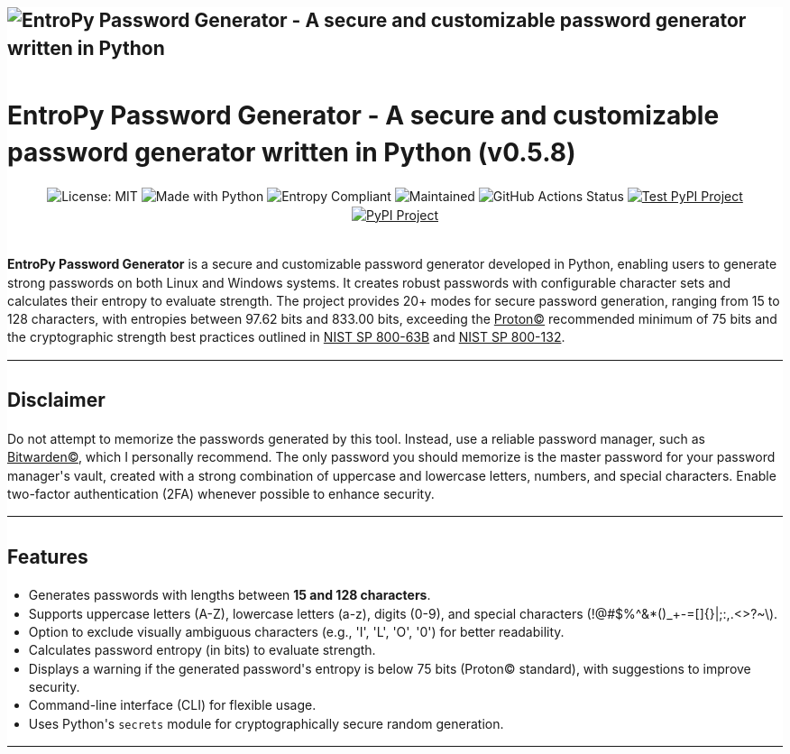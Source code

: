 ![EntroPy Password Generator - A secure and customizable password generator
written in Python](https://drive.google.com/uc?export=download&id=19T8p_jzaaWGx9RS0sQlW7p6vG-9Hk4K0)
---
# EntroPy Password Generator - A secure and customizable password generator written in Python (v0.5.8)

<div align="center">

  <img src="https://img.shields.io/badge/License-MIT-yellow.svg" alt="License: MIT">
  <img src="https://img.shields.io/badge/Made%20with-Python-blue" alt="Made with Python">
  <img src="https://img.shields.io/badge/Entropy%20Compliant-Proton%20%26%20NIST-green" alt="Entropy Compliant">
  <img src="https://img.shields.io/maintenance/yes/2025?label=Maintained" alt="Maintained">
  <img src="https://img.shields.io/github/actions/workflow/status/gerivanc/entropy-password-generator/python-app.yml" alt="GitHub Actions Status">
  <a href="https://test.pypi.org/project/entropy-password-generator/"><img src="https://img.shields.io/badge/Project-Test%20PyPI-blue?logo=pypi" alt="Test PyPI Project"></a>
  <a href="https://pypi.org/project/entropy-password-generator/"><img src="https://img.shields.io/badge/Project-PyPI-blue?logo=pypi" alt="PyPI Project"></a>

</div>

<br>

**EntroPy Password Generator** is a secure and customizable password generator developed in Python, enabling users to generate strong passwords on both Linux and Windows systems. It creates robust passwords with configurable character sets and calculates their entropy to evaluate strength. The project provides 20+ modes for secure password generation, ranging from 15 to 128 characters, with entropies between 97.62 bits and 833.00 bits, exceeding the [Proton©](https://proton.me/blog/what-is-password-entropy) recommended minimum of 75 bits and the cryptographic strength best practices outlined in [NIST SP 800-63B](https://pages.nist.gov/800-63-3/sp800-63b.html) and [NIST SP 800-132](https://nvlpubs.nist.gov/nistpubs/Legacy/SP/nistspecialpublication800-132.pdf).

---

## Disclaimer
Do not attempt to memorize the passwords generated by this tool. Instead, use a reliable password manager, such as [Bitwarden©](https://bitwarden.com/), which I personally recommend. The only password you should memorize is the master password for your password manager's vault, created with a strong combination of uppercase and lowercase letters, numbers, and special characters. Enable two-factor authentication (2FA) whenever possible to enhance security.

---

## Features
- Generates passwords with lengths between **15 and 128 characters**.
- Supports uppercase letters (A-Z), lowercase letters (a-z), digits (0-9), and special characters (!@#$%^&*()_+-=[]{}|;:,.<>?~\\).
- Option to exclude visually ambiguous characters (e.g., 'I', 'L', 'O', '0') for better readability.
- Calculates password entropy (in bits) to evaluate strength.
- Displays a warning if the generated password's entropy is below 75 bits (Proton© standard), with suggestions to improve security.
- Command-line interface (CLI) for flexible usage.
- Uses Python's `secrets` module for cryptographically secure random generation.

---